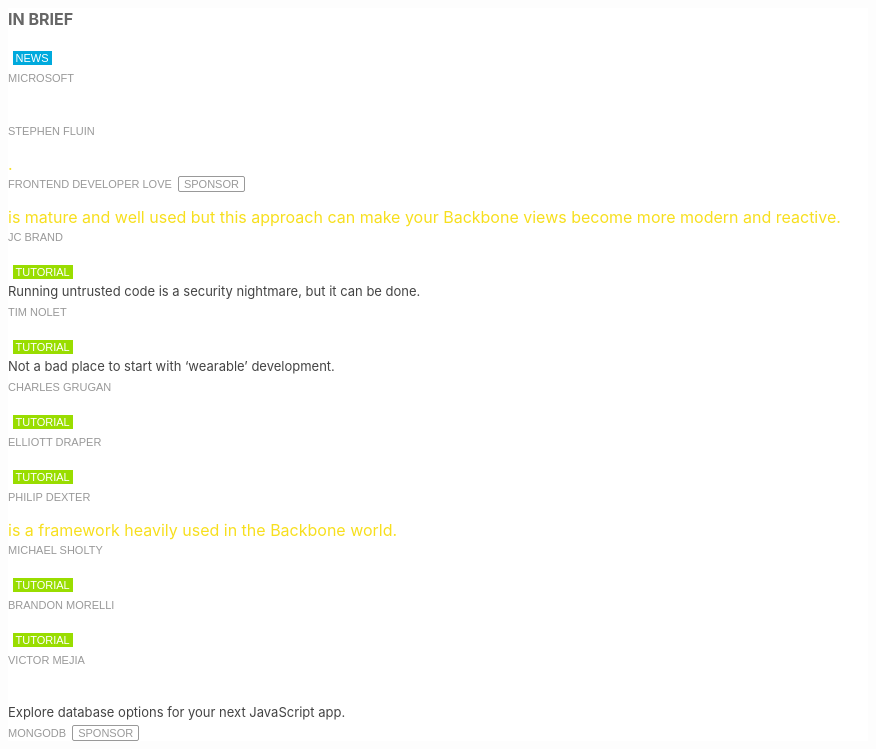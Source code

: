 <p style="color: #666666; font-size: 16px; font-weight: bold; margin-top: 24px; margin-bottom: 10px; text-transform: uppercase">In Brief</p>
<p style="color: #f7df1e; margin-bottom: 14px; font-size: 16px; line-height: 18px"> <span style="font-size: 11px; padding: 1px 3px; text-transform: uppercase; background-color: #00aadd; color: #fff; font-weight: normal; font-family: verdana, arial, sans-serif">news</span><br><span style="color: #999999; font-weight: normal; font-size: 11px; line-height: 16px; text-transform: uppercase; font-family: verdana, arial, sans-serif">Microsoft</span></p>
<p style="color: #f7df1e; margin-bottom: 14px; font-size: 16px; line-height: 18px"></span><br><span style="color: #999999; font-weight: normal; font-size: 11px; line-height: 16px; text-transform: uppercase; font-family: verdana, arial, sans-serif">Stephen Fluin</span></p>
<p style="color: #f7df1e; margin-bottom: 14px; font-size: 16px; line-height: 18px">.</span><br><span style="color: #999999; font-weight: normal; font-size: 11px; line-height: 16px; text-transform: uppercase; font-family: verdana, arial, sans-serif">Frontend Developer Love  <span style="border: 1px solid #999; border-radius: 2px; color: #999; font-size: 11px; font-weight: normal; padding: 1px 5px 1px 5px;">Sponsor</span></span></p>
<p style="color: #f7df1e; margin-bottom: 14px; font-size: 16px; line-height: 18px"> is mature and well used but this approach can make your Backbone views become more modern and reactive.</span><br><span style="color: #999999; font-weight: normal; font-size: 11px; line-height: 16px; text-transform: uppercase; font-family: verdana, arial, sans-serif">JC Brand</span></p>
<p style="color: #f7df1e; margin-bottom: 14px; font-size: 16px; line-height: 18px"> <span style="font-size: 11px; padding: 1px 3px; text-transform: uppercase; background-color: #99dd00; color: #fff; font-weight: normal; font-family: verdana, arial, sans-serif">tutorial</span> <br><span style="font-size: 13px; color: #444444; line-height: 19px">Running untrusted code is a security nightmare, but it can be done.</span><br><span style="color: #999999; font-weight: normal; font-size: 11px; line-height: 16px; text-transform: uppercase; font-family: verdana, arial, sans-serif">Tim Nolet</span></p>
<p style="color: #f7df1e; margin-bottom: 14px; font-size: 16px; line-height: 18px"> <span style="font-size: 11px; padding: 1px 3px; text-transform: uppercase; background-color: #99dd00; color: #fff; font-weight: normal; font-family: verdana, arial, sans-serif">tutorial</span> <br><span style="font-size: 13px; color: #444444; line-height: 19px">Not a bad place to start with ‘wearable’ development.</span><br><span style="color: #999999; font-weight: normal; font-size: 11px; line-height: 16px; text-transform: uppercase; font-family: verdana, arial, sans-serif">Charles Grugan</span></p>
<p style="color: #f7df1e; margin-bottom: 14px; font-size: 16px; line-height: 18px"> <span style="font-size: 11px; padding: 1px 3px; text-transform: uppercase; background-color: #99dd00; color: #fff; font-weight: normal; font-family: verdana, arial, sans-serif">tutorial</span><br><span style="color: #999999; font-weight: normal; font-size: 11px; line-height: 16px; text-transform: uppercase; font-family: verdana, arial, sans-serif">Elliott Draper</span></p>
<p style="color: #f7df1e; margin-bottom: 14px; font-size: 16px; line-height: 18px"> <span style="font-size: 11px; padding: 1px 3px; text-transform: uppercase; background-color: #99dd00; color: #fff; font-weight: normal; font-family: verdana, arial, sans-serif">tutorial</span><br><span style="color: #999999; font-weight: normal; font-size: 11px; line-height: 16px; text-transform: uppercase; font-family: verdana, arial, sans-serif">Philip Dexter</span></p>
<p style="color: #f7df1e; margin-bottom: 14px; font-size: 16px; line-height: 18px"> is a framework heavily used in the Backbone world.</span><br><span style="color: #999999; font-weight: normal; font-size: 11px; line-height: 16px; text-transform: uppercase; font-family: verdana, arial, sans-serif">Michael Sholty</span></p>
<p style="color: #f7df1e; margin-bottom: 14px; font-size: 16px; line-height: 18px"> <span style="font-size: 11px; padding: 1px 3px; text-transform: uppercase; background-color: #99dd00; color: #fff; font-weight: normal; font-family: verdana, arial, sans-serif">tutorial</span><br><span style="color: #999999; font-weight: normal; font-size: 11px; line-height: 16px; text-transform: uppercase; font-family: verdana, arial, sans-serif">Brandon Morelli</span></p>
<p style="color: #f7df1e; margin-bottom: 14px; font-size: 16px; line-height: 18px"> <span style="font-size: 11px; padding: 1px 3px; text-transform: uppercase; background-color: #99dd00; color: #fff; font-weight: normal; font-family: verdana, arial, sans-serif">tutorial</span><br><span style="color: #999999; font-weight: normal; font-size: 11px; line-height: 16px; text-transform: uppercase; font-family: verdana, arial, sans-serif">Victor Mejia</span></p>
<p style="color: #f7df1e; margin-bottom: 14px; font-size: 16px; line-height: 18px"> <br><span style="font-size: 13px; color: #444444; line-height: 19px">Explore database options for your next JavaScript app.</span><br><span style="color: #999999; font-weight: normal; font-size: 11px; line-height: 16px; text-transform: uppercase; font-family: verdana, arial, sans-serif">mongodb  <span style="border: 1px solid #999; border-radius: 2px; color: #999; font-size: 11px; font-weight: normal; padding: 1px 5px 1px 5px;">Sponsor</span></span></p>